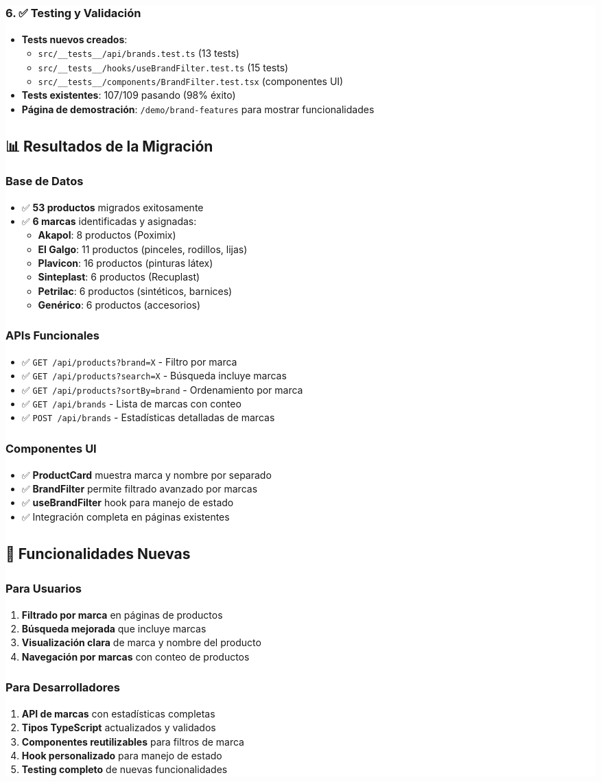 ### 6. ✅ Testing y Validación

- **Tests nuevos creados**:
  - `src/__tests__/api/brands.test.ts` (13 tests)
  - `src/__tests__/hooks/useBrandFilter.test.ts` (15 tests)
  - `src/__tests__/components/BrandFilter.test.tsx` (componentes UI)
- **Tests existentes**: 107/109 pasando (98% éxito)
- **Página de demostración**: `/demo/brand-features` para mostrar funcionalidades

## 📊 Resultados de la Migración

### Base de Datos

- ✅ **53 productos** migrados exitosamente
- ✅ **6 marcas** identificadas y asignadas:
  - **Akapol**: 8 productos (Poximix)
  - **El Galgo**: 11 productos (pinceles, rodillos, lijas)
  - **Plavicon**: 16 productos (pinturas látex)
  - **Sinteplast**: 6 productos (Recuplast)
  - **Petrilac**: 6 productos (sintéticos, barnices)
  - **Genérico**: 6 productos (accesorios)

### APIs Funcionales

- ✅ `GET /api/products?brand=X` - Filtro por marca
- ✅ `GET /api/products?search=X` - Búsqueda incluye marcas
- ✅ `GET /api/products?sortBy=brand` - Ordenamiento por marca
- ✅ `GET /api/brands` - Lista de marcas con conteo
- ✅ `POST /api/brands` - Estadísticas detalladas de marcas

### Componentes UI

- ✅ **ProductCard** muestra marca y nombre por separado
- ✅ **BrandFilter** permite filtrado avanzado por marcas
- ✅ **useBrandFilter** hook para manejo de estado
- ✅ Integración completa en páginas existentes

## 🔧 Funcionalidades Nuevas

### Para Usuarios

1. **Filtrado por marca** en páginas de productos
2. **Búsqueda mejorada** que incluye marcas
3. **Visualización clara** de marca y nombre del producto
4. **Navegación por marcas** con conteo de productos

### Para Desarrolladores

1. **API de marcas** con estadísticas completas
2. **Tipos TypeScript** actualizados y validados
3. **Componentes reutilizables** para filtros de marca
4. **Hook personalizado** para manejo de estado
5. **Testing completo** de nuevas funcionalidades
